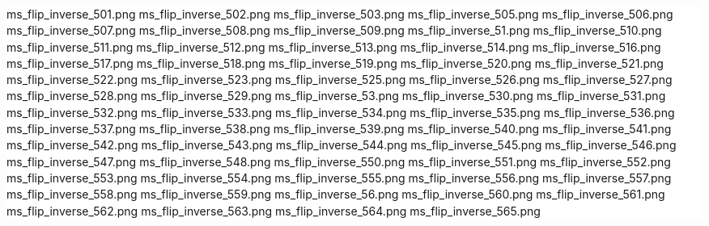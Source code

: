 ms_flip_inverse_501.png
ms_flip_inverse_502.png
ms_flip_inverse_503.png
ms_flip_inverse_505.png
ms_flip_inverse_506.png
ms_flip_inverse_507.png
ms_flip_inverse_508.png
ms_flip_inverse_509.png
ms_flip_inverse_51.png
ms_flip_inverse_510.png
ms_flip_inverse_511.png
ms_flip_inverse_512.png
ms_flip_inverse_513.png
ms_flip_inverse_514.png
ms_flip_inverse_516.png
ms_flip_inverse_517.png
ms_flip_inverse_518.png
ms_flip_inverse_519.png
ms_flip_inverse_520.png
ms_flip_inverse_521.png
ms_flip_inverse_522.png
ms_flip_inverse_523.png
ms_flip_inverse_525.png
ms_flip_inverse_526.png
ms_flip_inverse_527.png
ms_flip_inverse_528.png
ms_flip_inverse_529.png
ms_flip_inverse_53.png
ms_flip_inverse_530.png
ms_flip_inverse_531.png
ms_flip_inverse_532.png
ms_flip_inverse_533.png
ms_flip_inverse_534.png
ms_flip_inverse_535.png
ms_flip_inverse_536.png
ms_flip_inverse_537.png
ms_flip_inverse_538.png
ms_flip_inverse_539.png
ms_flip_inverse_540.png
ms_flip_inverse_541.png
ms_flip_inverse_542.png
ms_flip_inverse_543.png
ms_flip_inverse_544.png
ms_flip_inverse_545.png
ms_flip_inverse_546.png
ms_flip_inverse_547.png
ms_flip_inverse_548.png
ms_flip_inverse_550.png
ms_flip_inverse_551.png
ms_flip_inverse_552.png
ms_flip_inverse_553.png
ms_flip_inverse_554.png
ms_flip_inverse_555.png
ms_flip_inverse_556.png
ms_flip_inverse_557.png
ms_flip_inverse_558.png
ms_flip_inverse_559.png
ms_flip_inverse_56.png
ms_flip_inverse_560.png
ms_flip_inverse_561.png
ms_flip_inverse_562.png
ms_flip_inverse_563.png
ms_flip_inverse_564.png
ms_flip_inverse_565.png
